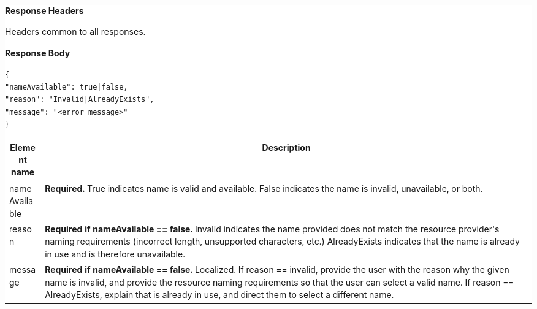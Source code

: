 **Response Headers**

Headers common to all responses.

**Response Body**

    {
    "nameAvailable": true|false,
    "reason": "Invalid|AlreadyExists",
    "message": "<error message>"
    }

| Element name | Description |
| --- | --- |
| nameAvailable | **Required.**  True indicates name is valid and available.  False indicates the name is invalid, unavailable, or both. |
| reason | **Required if nameAvailable == false.**  Invalid indicates the name provided does not match the resource provider&#39;s naming requirements (incorrect length, unsupported characters, etc.)  AlreadyExists indicates that the name is already in use and is therefore unavailable. |
| message | **Required if nameAvailable == false.**  Localized. If reason == invalid, provide the user with the reason why the given name is invalid, and provide the resource naming requirements so that the user can select a valid name.  If reason == AlreadyExists, explain that <resourceName> is already in use, and direct them to select a different name. |
